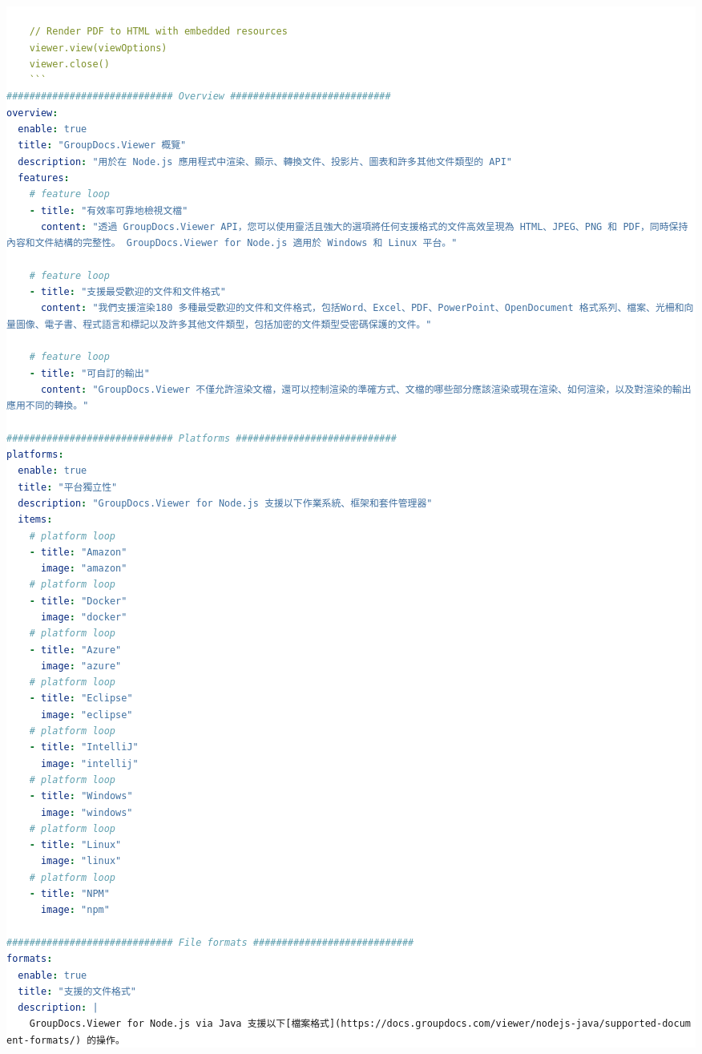 ```yaml

    // Render PDF to HTML with embedded resources
    viewer.view(viewOptions)
    viewer.close()
    ```
############################# Overview ############################
overview:
  enable: true
  title: "GroupDocs.Viewer 概覽"
  description: "用於在 Node.js 應用程式中渲染、顯示、轉換文件、投影片、圖表和許多其他文件類型的 API"
  features:
    # feature loop
    - title: "有效率可靠地檢視文檔"
      content: "透過 GroupDocs.Viewer API，您可以使用靈活且強大的選項將任何支援格式的文件高效呈現為 HTML、JPEG、PNG 和 PDF，同時保持內容和文件結構的完整性。 GroupDocs.Viewer for Node.js 適用於 Windows 和 Linux 平台。"

    # feature loop
    - title: "支援最受歡迎的文件和文件格式"
      content: "我們支援渲染180 多種最受歡迎的文件和文件格式，包括Word、Excel、PDF、PowerPoint、OpenDocument 格式系列、檔案、光柵和向量圖像、電子書、程式語言和標記以及許多其他文件類型，包括加密的文件類型受密碼保護的文件。"

    # feature loop
    - title: "可自訂的輸出"
      content: "GroupDocs.Viewer 不僅允許渲染文檔，還可以控制渲染的準確方式、文檔的哪些部分應該渲染或現在渲染、如何渲染，以及對渲染的輸出應用不同的轉換。"

############################# Platforms ############################
platforms:
  enable: true
  title: "平台獨立性"
  description: "GroupDocs.Viewer for Node.js 支援以下作業系統、框架和套件管理器"
  items:
    # platform loop
    - title: "Amazon"
      image: "amazon"
    # platform loop
    - title: "Docker"
      image: "docker"
    # platform loop
    - title: "Azure"
      image: "azure"
    # platform loop
    - title: "Eclipse"
      image: "eclipse"
    # platform loop
    - title: "IntelliJ"
      image: "intellij"
    # platform loop
    - title: "Windows"
      image: "windows"
    # platform loop
    - title: "Linux"
      image: "linux"
    # platform loop
    - title: "NPM"
      image: "npm"

############################# File formats ############################
formats:
  enable: true
  title: "支援的文件格式"
  description: |
    GroupDocs.Viewer for Node.js via Java 支援以下[檔案格式](https://docs.groupdocs.com/viewer/nodejs-java/supported-document-formats/) 的操作。
```